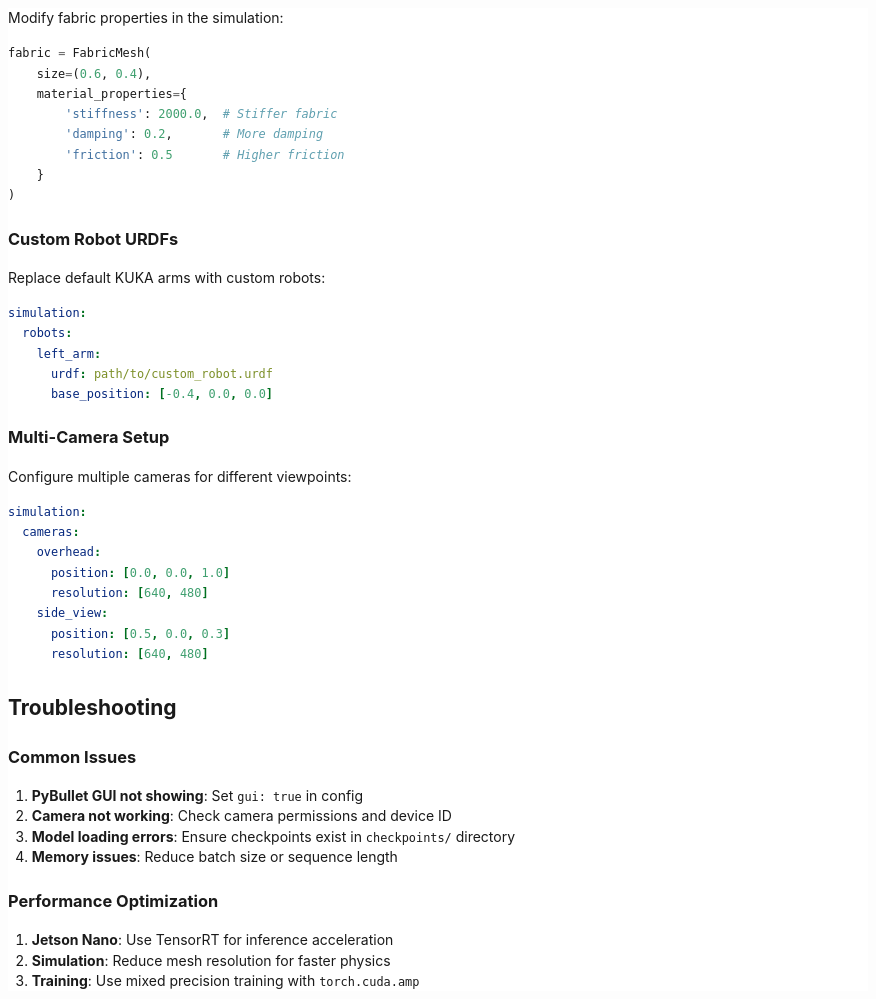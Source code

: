 Modify fabric properties in the simulation:

```python
fabric = FabricMesh(
    size=(0.6, 0.4),
    material_properties={
        'stiffness': 2000.0,  # Stiffer fabric
        'damping': 0.2,       # More damping
        'friction': 0.5       # Higher friction
    }
)
```

### Custom Robot URDFs

Replace default KUKA arms with custom robots:

```yaml
simulation:
  robots:
    left_arm:
      urdf: path/to/custom_robot.urdf
      base_position: [-0.4, 0.0, 0.0]
```

### Multi-Camera Setup

Configure multiple cameras for different viewpoints:

```yaml
simulation:
  cameras:
    overhead:
      position: [0.0, 0.0, 1.0]
      resolution: [640, 480]
    side_view:
      position: [0.5, 0.0, 0.3]
      resolution: [640, 480]
```

## Troubleshooting

### Common Issues

1. **PyBullet GUI not showing**: Set `gui: true` in config
2. **Camera not working**: Check camera permissions and device ID
3. **Model loading errors**: Ensure checkpoints exist in `checkpoints/` directory
4. **Memory issues**: Reduce batch size or sequence length

### Performance Optimization

1. **Jetson Nano**: Use TensorRT for inference acceleration
2. **Simulation**: Reduce mesh resolution for faster physics
3. **Training**: Use mixed precision training with `torch.cuda.amp`
